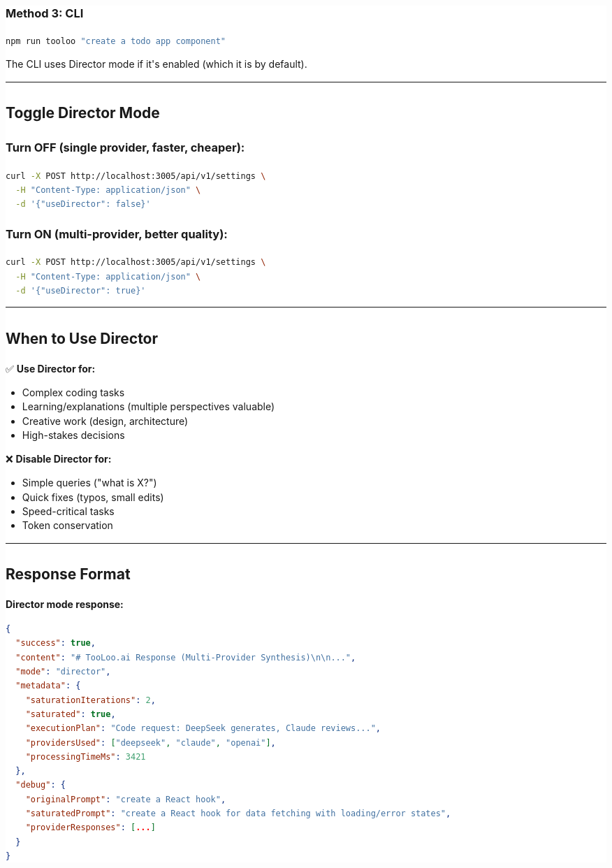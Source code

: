### Method 3: CLI

```bash
npm run tooloo "create a todo app component"
```

The CLI uses Director mode if it's enabled (which it is by default).

---

## Toggle Director Mode

### Turn OFF (single provider, faster, cheaper):
```bash
curl -X POST http://localhost:3005/api/v1/settings \
  -H "Content-Type: application/json" \
  -d '{"useDirector": false}'
```

### Turn ON (multi-provider, better quality):
```bash
curl -X POST http://localhost:3005/api/v1/settings \
  -H "Content-Type: application/json" \
  -d '{"useDirector": true}'
```

---

## When to Use Director

✅ **Use Director for:**
- Complex coding tasks
- Learning/explanations (multiple perspectives valuable)
- Creative work (design, architecture)
- High-stakes decisions

❌ **Disable Director for:**
- Simple queries ("what is X?")
- Quick fixes (typos, small edits)
- Speed-critical tasks
- Token conservation

---

## Response Format

**Director mode response:**
```json
{
  "success": true,
  "content": "# TooLoo.ai Response (Multi-Provider Synthesis)\n\n...",
  "mode": "director",
  "metadata": {
    "saturationIterations": 2,
    "saturated": true,
    "executionPlan": "Code request: DeepSeek generates, Claude reviews...",
    "providersUsed": ["deepseek", "claude", "openai"],
    "processingTimeMs": 3421
  },
  "debug": {
    "originalPrompt": "create a React hook",
    "saturatedPrompt": "create a React hook for data fetching with loading/error states",
    "providerResponses": [...]
  }
}
```
